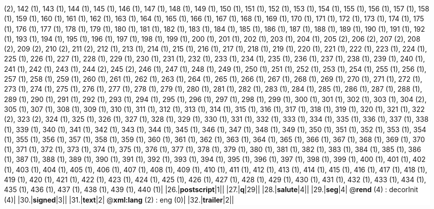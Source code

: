 (2), 142 (1), 143 (1), 144 (1), 145 (1), 146 (1), 147 (1), 148 (1), 149 (1), 150 (1), 151 (1), 152 (1), 153 (1), 154 (1), 155 (1), 156 (1), 157 (1), 158 (1), 159 (1), 160 (1), 161 (1), 162 (1), 163 (1), 164 (1), 165 (1), 166 (1), 167 (1), 168 (1), 169 (1), 170 (1), 171 (1), 172 (1), 173 (1), 174 (1), 175 (1), 176 (1), 177 (1), 178 (1), 179 (1), 180 (1), 181 (1), 182 (1), 183 (1), 184 (1), 185 (1), 186 (1), 187 (1), 188 (1), 189 (1), 190 (1), 191 (1), 192 (1), 193 (1), 194 (1), 195 (1), 196 (1), 197 (1), 198 (1), 199 (1), 200 (1), 201 (1), 202 (1), 203 (1), 204 (1), 205 (2), 206 (2), 207 (2), 208 (2), 209 (2), 210 (2), 211 (2), 212 (1), 213 (1), 214 (1), 215 (1), 216 (1), 217 (1), 218 (1), 219 (1), 220 (1), 221 (1), 222 (1), 223 (1), 224 (1), 225 (1), 226 (1), 227 (1), 228 (1), 229 (1), 230 (1), 231 (1), 232 (1), 233 (1), 234 (1), 235 (1), 236 (1), 237 (1), 238 (1), 239 (1), 240 (1), 241 (1), 242 (1), 243 (1), 244 (2), 245 (2), 246 (1), 247 (1), 248 (1), 249 (1), 250 (1), 251 (1), 252 (1), 253 (1), 254 (1), 255 (1), 256 (1), 257 (1), 258 (1), 259 (1), 260 (1), 261 (1), 262 (1), 263 (1), 264 (1), 265 (1), 266 (1), 267 (1), 268 (1), 269 (1), 270 (1), 271 (1), 272 (1), 273 (1), 274 (1), 275 (1), 276 (1), 277 (1), 278 (1), 279 (1), 280 (1), 281 (1), 282 (1), 283 (1), 284 (1), 285 (1), 286 (1), 287 (1), 288 (1), 289 (1), 290 (1), 291 (1), 292 (1), 293 (1), 294 (1), 295 (1), 296 (1), 297 (1), 298 (1), 299 (1), 300 (1), 301 (1), 302 (1), 303 (1), 304 (2), 305 (1), 307 (1), 308 (1), 309 (1), 310 (1), 311 (1), 312 (1), 313 (1), 314 (1), 315 (1), 316 (1), 317 (1), 318 (1), 319 (1), 320 (1), 321 (1), 322 (2), 323 (2), 324 (1), 325 (1), 326 (1), 327 (1), 328 (1), 329 (1), 330 (1), 331 (1), 332 (1), 333 (1), 334 (1), 335 (1), 336 (1), 337 (1), 338 (1), 339 (1), 340 (1), 341 (1), 342 (1), 343 (1), 344 (1), 345 (1), 346 (1), 347 (1), 348 (1), 349 (1), 350 (1), 351 (1), 352 (1), 353 (1), 354 (1), 355 (1), 356 (1), 357 (1), 358 (1), 359 (1), 360 (1), 361 (1), 362 (1), 363 (1), 364 (1), 365 (1), 366 (1), 367 (1), 368 (1), 369 (1), 370 (1), 371 (1), 372 (1), 373 (1), 374 (1), 375 (1), 376 (1), 377 (1), 378 (1), 379 (1), 380 (1), 381 (1), 382 (1), 383 (1), 384 (1), 385 (1), 386 (1), 387 (1), 388 (1), 389 (1), 390 (1), 391 (1), 392 (1), 393 (1), 394 (1), 395 (1), 396 (1), 397 (1), 398 (1), 399 (1), 400 (1), 401 (1), 402 (1), 403 (1), 404 (1), 405 (1), 406 (1), 407 (1), 408 (1), 409 (1), 410 (1), 411 (1), 412 (1), 413 (1), 414 (1), 415 (1), 416 (1), 417 (1), 418 (1), 419 (1), 420 (1), 421 (1), 422 (1), 423 (1), 424 (1), 425 (1), 426 (1), 427 (1), 428 (1), 429 (1), 430 (1), 431 (1), 432 (1), 433 (1), 434 (1), 435 (1), 436 (1), 437 (1), 438 (1), 439 (1), 440 (1)|
|26.|__postscript__|1||
|27.|__q__|29||
|28.|__salute__|4||
|29.|__seg__|4| @__rend__ (4) : decorInit (4)|
|30.|__signed__|3||
|31.|__text__|2| @__xml:lang__ (2) : eng (0)|
|32.|__trailer__|2||
